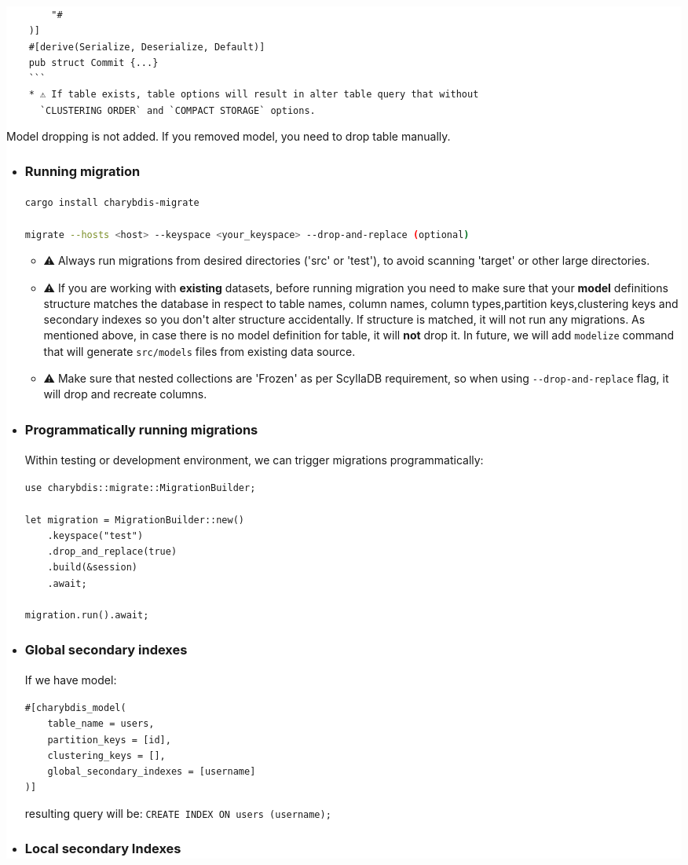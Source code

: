             "#
        )]
        #[derive(Serialize, Deserialize, Default)]
        pub struct Commit {...}
        ```
        * ⚠️ If table exists, table options will result in alter table query that without
          `CLUSTERING ORDER` and `COMPACT STORAGE` options.

  Model dropping is not added. If you removed model, you need to drop table manually.

* ### Running migration
    ```bash
    cargo install charybdis-migrate

    migrate --hosts <host> --keyspace <your_keyspace> --drop-and-replace (optional)
    ```
    * ⚠️ Always run migrations from desired directories ('src' or 'test'), to avoid scanning
      'target' or other large directories.

    * ⚠️ If you are working with **existing** datasets, before running migration you need to make
      sure
      that your **model** definitions structure matches the database in respect to table names,
      column names, column types,partition keys,clustering keys and secondary indexes so you don't
      alter structure accidentally. If structure is matched, it will not run any migrations. As
      mentioned above, in case there is no model definition for table, it will **not** drop it. In
      future, we will add `modelize` command that will generate `src/models` files from existing
      data source.
    * ⚠️ Make sure that nested collections are 'Frozen' as per ScyllaDB requirement, so when using `--drop-and-replace`
      flag, it will drop and recreate columns.

* ### Programmatically running migrations
  Within testing or development environment, we can trigger migrations programmatically:
    ```rust,ignore
    use charybdis::migrate::MigrationBuilder;

    let migration = MigrationBuilder::new()
        .keyspace("test")
        .drop_and_replace(true)
        .build(&session)
        .await;

    migration.run().await;
    ```

* ### Global secondary indexes
  If we have model:
  ```rust,ignore
  #[charybdis_model(
      table_name = users,
      partition_keys = [id],
      clustering_keys = [],
      global_secondary_indexes = [username]
  )]
  ```
  resulting query will be: `CREATE INDEX ON users (username);`
* ### Local secondary Indexes

